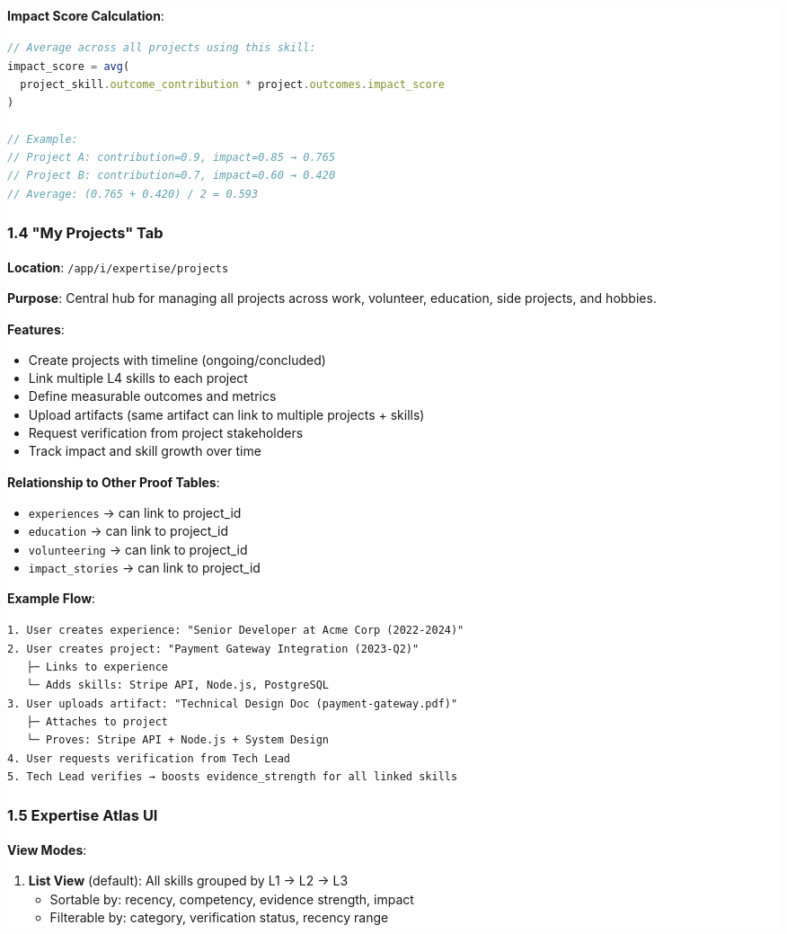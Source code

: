 **Impact Score Calculation**:
```typescript
// Average across all projects using this skill:
impact_score = avg(
  project_skill.outcome_contribution * project.outcomes.impact_score
)

// Example:
// Project A: contribution=0.9, impact=0.85 → 0.765
// Project B: contribution=0.7, impact=0.60 → 0.420
// Average: (0.765 + 0.420) / 2 = 0.593
```

### 1.4 "My Projects" Tab

**Location**: `/app/i/expertise/projects`

**Purpose**: Central hub for managing all projects across work, volunteer, education, side projects, and hobbies.

**Features**:
- Create projects with timeline (ongoing/concluded)
- Link multiple L4 skills to each project
- Define measurable outcomes and metrics
- Upload artifacts (same artifact can link to multiple projects + skills)
- Request verification from project stakeholders
- Track impact and skill growth over time

**Relationship to Other Proof Tables**:
- `experiences` → can link to project_id
- `education` → can link to project_id
- `volunteering` → can link to project_id
- `impact_stories` → can link to project_id

**Example Flow**:
```
1. User creates experience: "Senior Developer at Acme Corp (2022-2024)"
2. User creates project: "Payment Gateway Integration (2023-Q2)"
   ├─ Links to experience
   └─ Adds skills: Stripe API, Node.js, PostgreSQL
3. User uploads artifact: "Technical Design Doc (payment-gateway.pdf)"
   ├─ Attaches to project
   └─ Proves: Stripe API + Node.js + System Design
4. User requests verification from Tech Lead
5. Tech Lead verifies → boosts evidence_strength for all linked skills
```

### 1.5 Expertise Atlas UI

**View Modes**:

1. **List View** (default): All skills grouped by L1 → L2 → L3
   - Sortable by: recency, competency, evidence strength, impact
   - Filterable by: category, verification status, recency range
